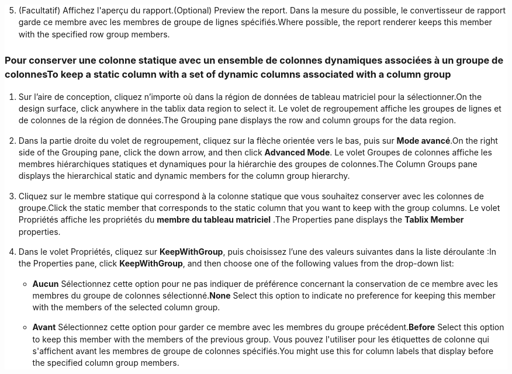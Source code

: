 5.  <span data-ttu-id="8c4e8-133">(Facultatif) Affichez l'aperçu du rapport.</span><span class="sxs-lookup"><span data-stu-id="8c4e8-133">(Optional) Preview the report.</span></span> <span data-ttu-id="8c4e8-134">Dans la mesure du possible, le convertisseur de rapport garde ce membre avec les membres de groupe de lignes spécifiés.</span><span class="sxs-lookup"><span data-stu-id="8c4e8-134">Where possible, the report renderer keeps this member with the specified row group members.</span></span>  
  
### <a name="to-keep-a-static-column-with-a-set-of-dynamic-columns-associated-with-a-column-group"></a><span data-ttu-id="8c4e8-135">Pour conserver une colonne statique avec un ensemble de colonnes dynamiques associées à un groupe de colonnes</span><span class="sxs-lookup"><span data-stu-id="8c4e8-135">To keep a static column with a set of dynamic columns associated with a column group</span></span>  
  
1.  <span data-ttu-id="8c4e8-136">Sur l’aire de conception, cliquez n’importe où dans la région de données de tableau matriciel pour la sélectionner.</span><span class="sxs-lookup"><span data-stu-id="8c4e8-136">On the design surface, click anywhere in the tablix data region to select it.</span></span> <span data-ttu-id="8c4e8-137">Le volet de regroupement affiche les groupes de lignes et de colonnes de la région de données.</span><span class="sxs-lookup"><span data-stu-id="8c4e8-137">The Grouping pane displays the row and column groups for the data region.</span></span>  
  
2.  <span data-ttu-id="8c4e8-138">Dans la partie droite du volet de regroupement, cliquez sur la flèche orientée vers le bas, puis sur **Mode avancé**.</span><span class="sxs-lookup"><span data-stu-id="8c4e8-138">On the right side of the Grouping pane, click the down arrow, and then click **Advanced Mode**.</span></span> <span data-ttu-id="8c4e8-139">Le volet Groupes de colonnes affiche les membres hiérarchiques statiques et dynamiques pour la hiérarchie des groupes de colonnes.</span><span class="sxs-lookup"><span data-stu-id="8c4e8-139">The Column Groups pane displays the hierarchical static and dynamic members for the column group hierarchy.</span></span>  
  
3.  <span data-ttu-id="8c4e8-140">Cliquez sur le membre statique qui correspond à la colonne statique que vous souhaitez conserver avec les colonnes de groupe.</span><span class="sxs-lookup"><span data-stu-id="8c4e8-140">Click the static member that corresponds to the static column that you want to keep with the group columns.</span></span> <span data-ttu-id="8c4e8-141">Le volet Propriétés affiche les propriétés du **membre du tableau matriciel** .</span><span class="sxs-lookup"><span data-stu-id="8c4e8-141">The Properties pane displays the **Tablix Member** properties.</span></span>  
  
4.  <span data-ttu-id="8c4e8-142">Dans le volet Propriétés, cliquez sur **KeepWithGroup**, puis choisissez l’une des valeurs suivantes dans la liste déroulante :</span><span class="sxs-lookup"><span data-stu-id="8c4e8-142">In the Properties pane, click **KeepWithGroup**, and then choose one of the following values from the drop-down list:</span></span>  
  
    -   <span data-ttu-id="8c4e8-143">**Aucun** Sélectionnez cette option pour ne pas indiquer de préférence concernant la conservation de ce membre avec les membres du groupe de colonnes sélectionné.</span><span class="sxs-lookup"><span data-stu-id="8c4e8-143">**None** Select this option to indicate no preference for keeping this member with the members of the selected column group.</span></span>  
  
    -   <span data-ttu-id="8c4e8-144">**Avant** Sélectionnez cette option pour garder ce membre avec les membres du groupe précédent.</span><span class="sxs-lookup"><span data-stu-id="8c4e8-144">**Before** Select this option to keep this member with the members of the previous group.</span></span> <span data-ttu-id="8c4e8-145">Vous pouvez l'utiliser pour les étiquettes de colonne qui s'affichent avant les membres de groupe de colonnes spécifiés.</span><span class="sxs-lookup"><span data-stu-id="8c4e8-145">You might use this for column labels that display before the specified column group members.</span></span>  
  